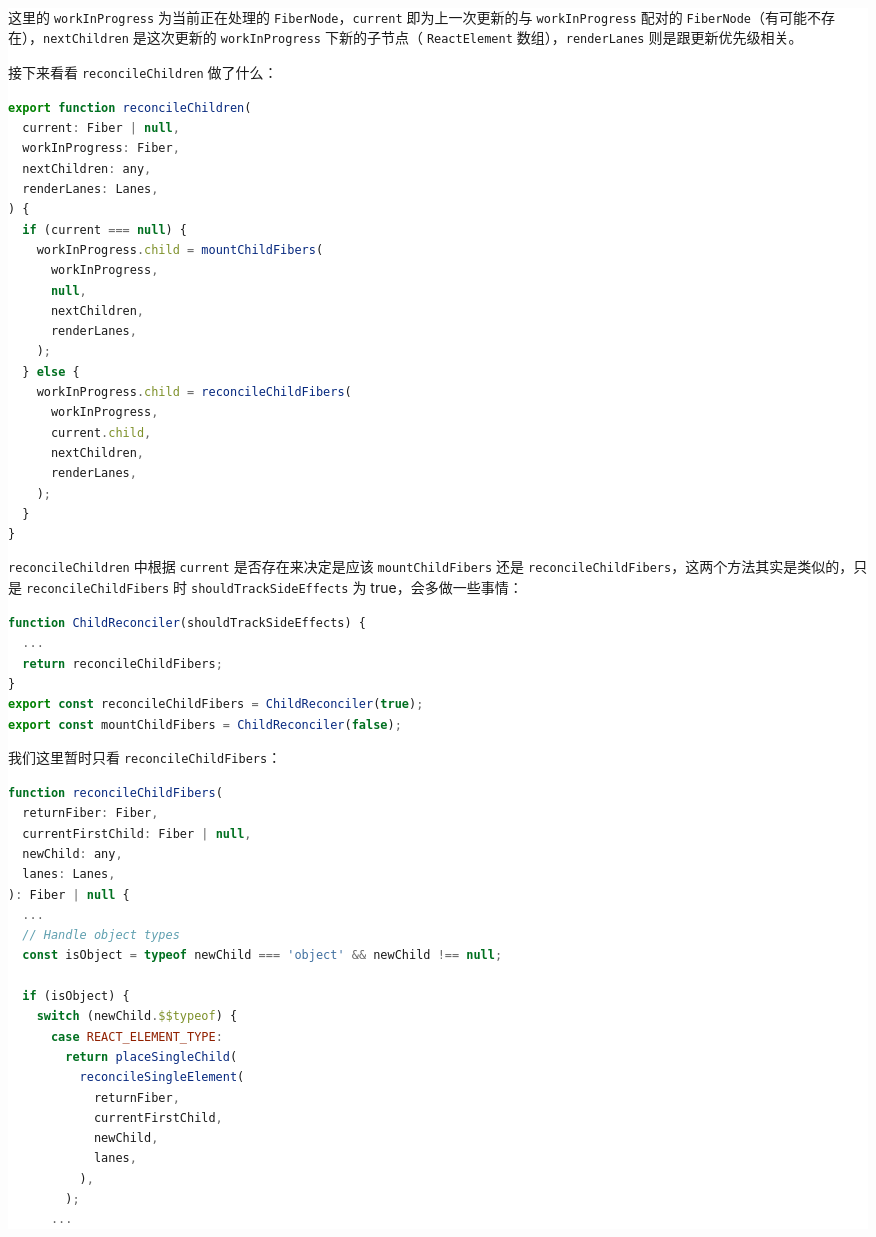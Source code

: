 这里的 `workInProgress` 为当前正在处理的 `FiberNode`，`current` 即为上一次更新的与 `workInProgress` 配对的 `FiberNode`（有可能不存在），`nextChildren` 是这次更新的 `workInProgress` 下新的子节点（ `ReactElement` 数组），`renderLanes` 则是跟更新优先级相关。

接下来看看 `reconcileChildren` 做了什么：

```javascript
export function reconcileChildren(
  current: Fiber | null,
  workInProgress: Fiber,
  nextChildren: any,
  renderLanes: Lanes,
) {
  if (current === null) {
    workInProgress.child = mountChildFibers(
      workInProgress,
      null,
      nextChildren,
      renderLanes,
    );
  } else {
    workInProgress.child = reconcileChildFibers(
      workInProgress,
      current.child,
      nextChildren,
      renderLanes,
    );
  }
}
```

`reconcileChildren` 中根据 `current` 是否存在来决定是应该 `mountChildFibers` 还是 `reconcileChildFibers`，这两个方法其实是类似的，只是 `reconcileChildFibers` 时 `shouldTrackSideEffects` 为 true，会多做一些事情：

```javascript
function ChildReconciler(shouldTrackSideEffects) {
  ...
  return reconcileChildFibers;
}
export const reconcileChildFibers = ChildReconciler(true);
export const mountChildFibers = ChildReconciler(false);
```

我们这里暂时只看 `reconcileChildFibers`：

```javascript
function reconcileChildFibers(
  returnFiber: Fiber,
  currentFirstChild: Fiber | null,
  newChild: any,
  lanes: Lanes,
): Fiber | null {
  ...
  // Handle object types
  const isObject = typeof newChild === 'object' && newChild !== null;

  if (isObject) {
    switch (newChild.$$typeof) {
      case REACT_ELEMENT_TYPE:
        return placeSingleChild(
          reconcileSingleElement(
            returnFiber,
            currentFirstChild,
            newChild,
            lanes,
          ),
        );
      ...
```